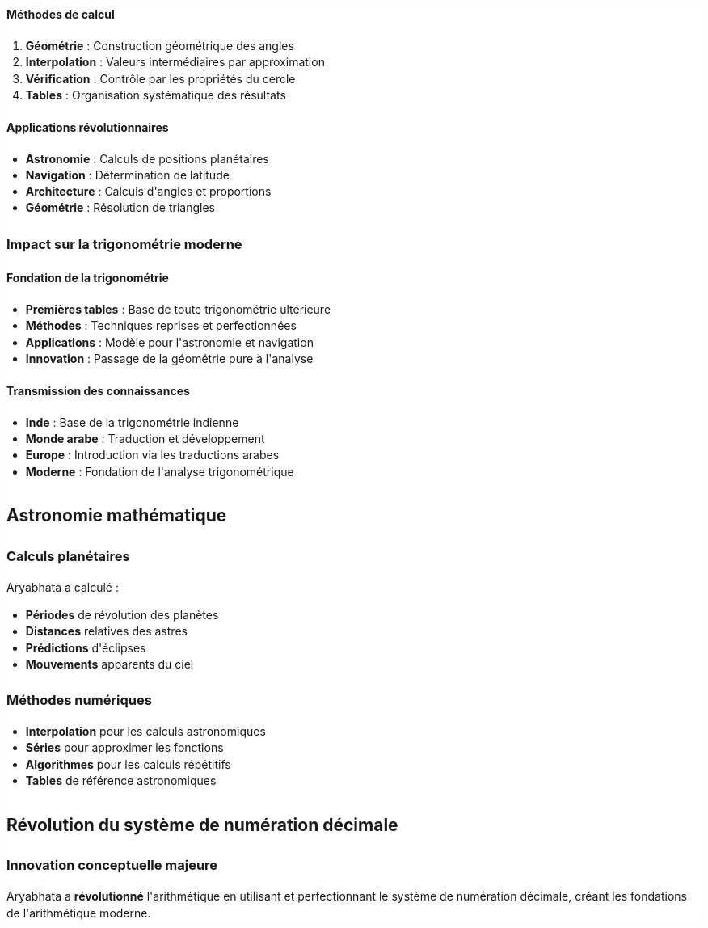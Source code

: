 #### **Méthodes de calcul**
1. **Géométrie** : Construction géométrique des angles
2. **Interpolation** : Valeurs intermédiaires par approximation
3. **Vérification** : Contrôle par les propriétés du cercle
4. **Tables** : Organisation systématique des résultats

#### **Applications révolutionnaires**
- **Astronomie** : Calculs de positions planétaires
- **Navigation** : Détermination de latitude
- **Architecture** : Calculs d'angles et proportions
- **Géométrie** : Résolution de triangles

### **Impact sur la trigonométrie moderne**

#### **Fondation de la trigonométrie**
- **Premières tables** : Base de toute trigonométrie ultérieure
- **Méthodes** : Techniques reprises et perfectionnées
- **Applications** : Modèle pour l'astronomie et navigation
- **Innovation** : Passage de la géométrie pure à l'analyse

#### **Transmission des connaissances**
- **Inde** : Base de la trigonométrie indienne
- **Monde arabe** : Traduction et développement
- **Europe** : Introduction via les traductions arabes
- **Moderne** : Fondation de l'analyse trigonométrique

## Astronomie mathématique

### Calculs planétaires

Aryabhata a calculé :
- **Périodes** de révolution des planètes
- **Distances** relatives des astres
- **Prédictions** d'éclipses
- **Mouvements** apparents du ciel

### Méthodes numériques

- **Interpolation** pour les calculs astronomiques
- **Séries** pour approximer les fonctions
- **Algorithmes** pour les calculs répétitifs
- **Tables** de référence astronomiques

## Révolution du système de numération décimale

### **Innovation conceptuelle majeure**

Aryabhata a **révolutionné** l'arithmétique en utilisant et perfectionnant le système de numération décimale, créant les fondations de l'arithmétique moderne.
